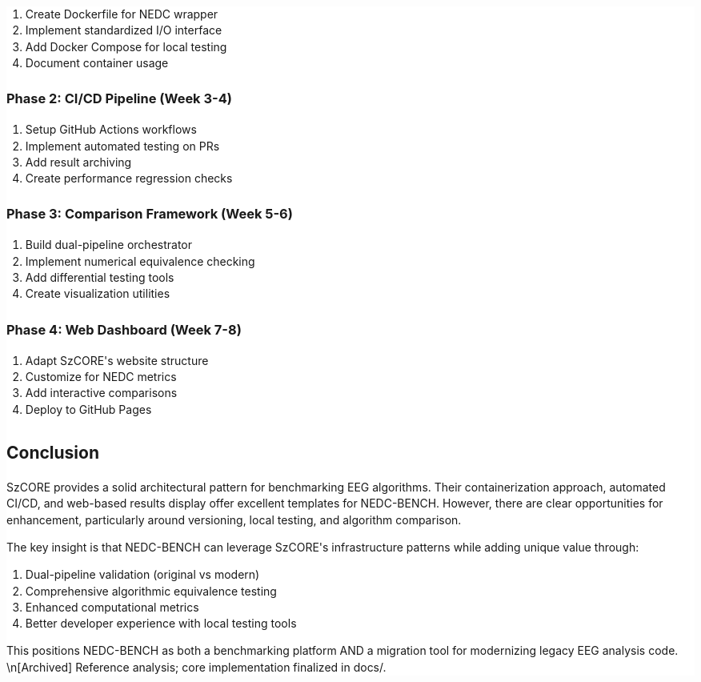 1. Create Dockerfile for NEDC wrapper
1. Implement standardized I/O interface
1. Add Docker Compose for local testing
1. Document container usage

### Phase 2: CI/CD Pipeline (Week 3-4)

1. Setup GitHub Actions workflows
1. Implement automated testing on PRs
1. Add result archiving
1. Create performance regression checks

### Phase 3: Comparison Framework (Week 5-6)

1. Build dual-pipeline orchestrator
1. Implement numerical equivalence checking
1. Add differential testing tools
1. Create visualization utilities

### Phase 4: Web Dashboard (Week 7-8)

1. Adapt SzCORE's website structure
1. Customize for NEDC metrics
1. Add interactive comparisons
1. Deploy to GitHub Pages

## Conclusion

SzCORE provides a solid architectural pattern for benchmarking EEG algorithms. Their containerization approach, automated CI/CD, and web-based results display offer excellent templates for NEDC-BENCH. However, there are clear opportunities for enhancement, particularly around versioning, local testing, and algorithm comparison.

The key insight is that NEDC-BENCH can leverage SzCORE's infrastructure patterns while adding unique value through:

1. Dual-pipeline validation (original vs modern)
1. Comprehensive algorithmic equivalence testing
1. Enhanced computational metrics
1. Better developer experience with local testing tools

This positions NEDC-BENCH as both a benchmarking platform AND a migration tool for modernizing legacy EEG analysis code.
\\n\[Archived\] Reference analysis; core implementation finalized in docs/.
